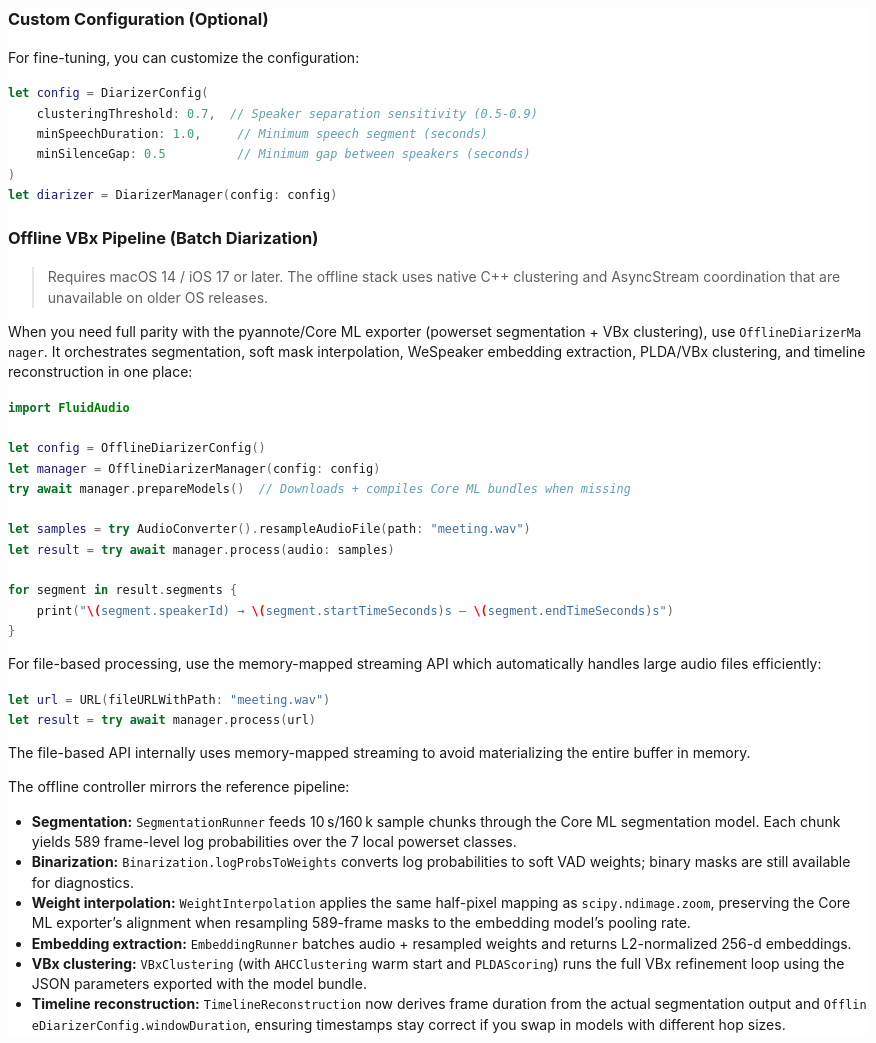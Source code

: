 ### Custom Configuration (Optional)

For fine-tuning, you can customize the configuration:
```swift
let config = DiarizerConfig(
    clusteringThreshold: 0.7,  // Speaker separation sensitivity (0.5-0.9)
    minSpeechDuration: 1.0,     // Minimum speech segment (seconds)
    minSilenceGap: 0.5          // Minimum gap between speakers (seconds)
)
let diarizer = DiarizerManager(config: config)
```

### Offline VBx Pipeline (Batch Diarization)

> Requires macOS 14 / iOS 17 or later. The offline stack uses native C++ clustering and AsyncStream coordination that are unavailable on older OS releases.

When you need full parity with the pyannote/Core ML exporter (powerset segmentation + VBx clustering), use `OfflineDiarizerManager`. It orchestrates segmentation, soft mask interpolation, WeSpeaker embedding extraction, PLDA/VBx clustering, and timeline reconstruction in one place:

```swift
import FluidAudio

let config = OfflineDiarizerConfig()
let manager = OfflineDiarizerManager(config: config)
try await manager.prepareModels()  // Downloads + compiles Core ML bundles when missing

let samples = try AudioConverter().resampleAudioFile(path: "meeting.wav")
let result = try await manager.process(audio: samples)

for segment in result.segments {
    print("\(segment.speakerId) → \(segment.startTimeSeconds)s – \(segment.endTimeSeconds)s")
}
```

For file-based processing, use the memory-mapped streaming API which automatically handles large audio files efficiently:

```swift
let url = URL(fileURLWithPath: "meeting.wav")
let result = try await manager.process(url)
```

The file-based API internally uses memory-mapped streaming to avoid materializing the entire buffer in memory.

The offline controller mirrors the reference pipeline:

- **Segmentation:** `SegmentationRunner` feeds 10 s/160 k sample chunks through the Core ML segmentation model. Each chunk yields 589 frame-level log probabilities over the 7 local powerset classes.
- **Binarization:** `Binarization.logProbsToWeights` converts log probabilities to soft VAD weights; binary masks are still available for diagnostics.
- **Weight interpolation:** `WeightInterpolation` applies the same half-pixel mapping as `scipy.ndimage.zoom`, preserving the Core ML exporter’s alignment when resampling 589-frame masks to the embedding model’s pooling rate.
- **Embedding extraction:** `EmbeddingRunner` batches audio + resampled weights and returns L2-normalized 256-d embeddings.
- **VBx clustering:** `VBxClustering` (with `AHCClustering` warm start and `PLDAScoring`) runs the full VBx refinement loop using the JSON parameters exported with the model bundle.
- **Timeline reconstruction:** `TimelineReconstruction` now derives frame duration from the actual segmentation output and `OfflineDiarizerConfig.windowDuration`, ensuring timestamps stay correct if you swap in models with different hop sizes.
